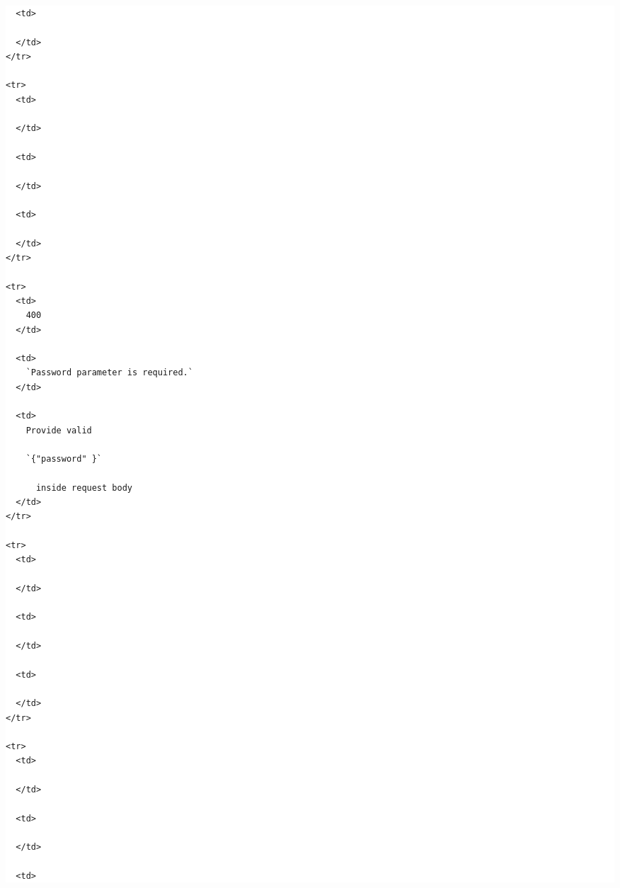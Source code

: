       <td>

      </td>
    </tr>

    <tr>
      <td>

      </td>

      <td>

      </td>

      <td>

      </td>
    </tr>

    <tr>
      <td>
        400
      </td>

      <td>
        `Password parameter is required.`
      </td>

      <td>
        Provide valid 

        `{"password" }`

          inside request body
      </td>
    </tr>

    <tr>
      <td>

      </td>

      <td>

      </td>

      <td>

      </td>
    </tr>

    <tr>
      <td>

      </td>

      <td>

      </td>

      <td>
